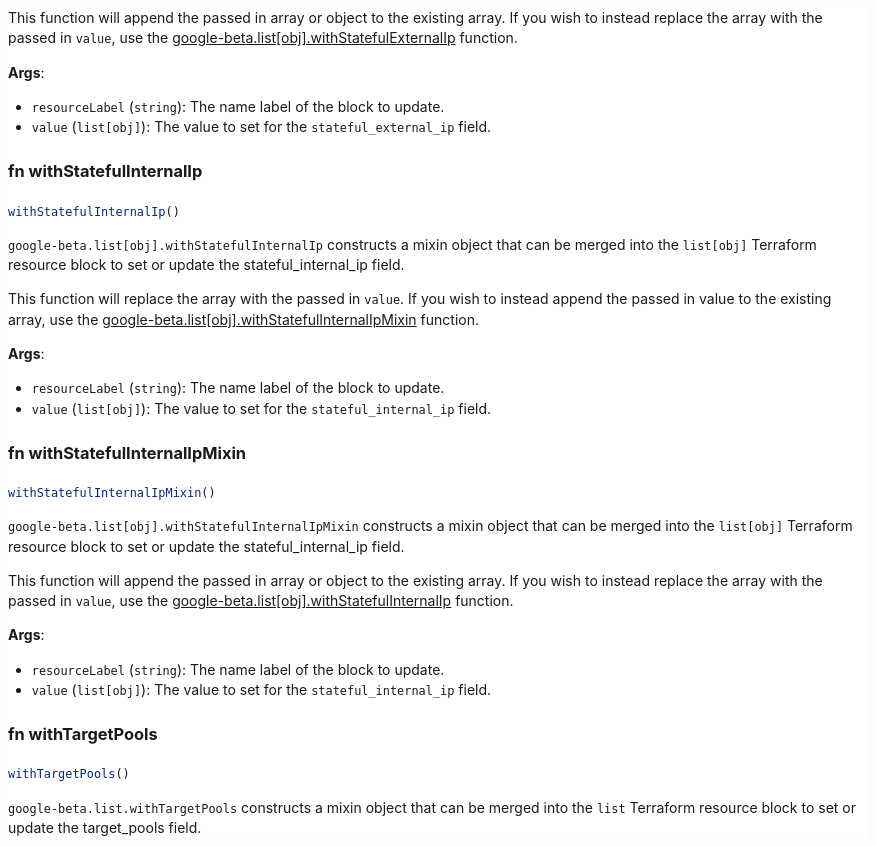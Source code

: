 This function will append the passed in array or object to the existing array. If you wish
to instead replace the array with the passed in `value`, use the [google-beta.list[obj].withStatefulExternalIp](TODO)
function.


**Args**:
  - `resourceLabel` (`string`): The name label of the block to update.
  - `value` (`list[obj]`): The value to set for the `stateful_external_ip` field.


### fn withStatefulInternalIp

```ts
withStatefulInternalIp()
```

`google-beta.list[obj].withStatefulInternalIp` constructs a mixin object that can be merged into the `list[obj]`
Terraform resource block to set or update the stateful_internal_ip field.

This function will replace the array with the passed in `value`. If you wish to instead append the
passed in value to the existing array, use the [google-beta.list[obj].withStatefulInternalIpMixin](TODO) function.


**Args**:
  - `resourceLabel` (`string`): The name label of the block to update.
  - `value` (`list[obj]`): The value to set for the `stateful_internal_ip` field.


### fn withStatefulInternalIpMixin

```ts
withStatefulInternalIpMixin()
```

`google-beta.list[obj].withStatefulInternalIpMixin` constructs a mixin object that can be merged into the `list[obj]`
Terraform resource block to set or update the stateful_internal_ip field.

This function will append the passed in array or object to the existing array. If you wish
to instead replace the array with the passed in `value`, use the [google-beta.list[obj].withStatefulInternalIp](TODO)
function.


**Args**:
  - `resourceLabel` (`string`): The name label of the block to update.
  - `value` (`list[obj]`): The value to set for the `stateful_internal_ip` field.


### fn withTargetPools

```ts
withTargetPools()
```

`google-beta.list.withTargetPools` constructs a mixin object that can be merged into the `list`
Terraform resource block to set or update the target_pools field.
